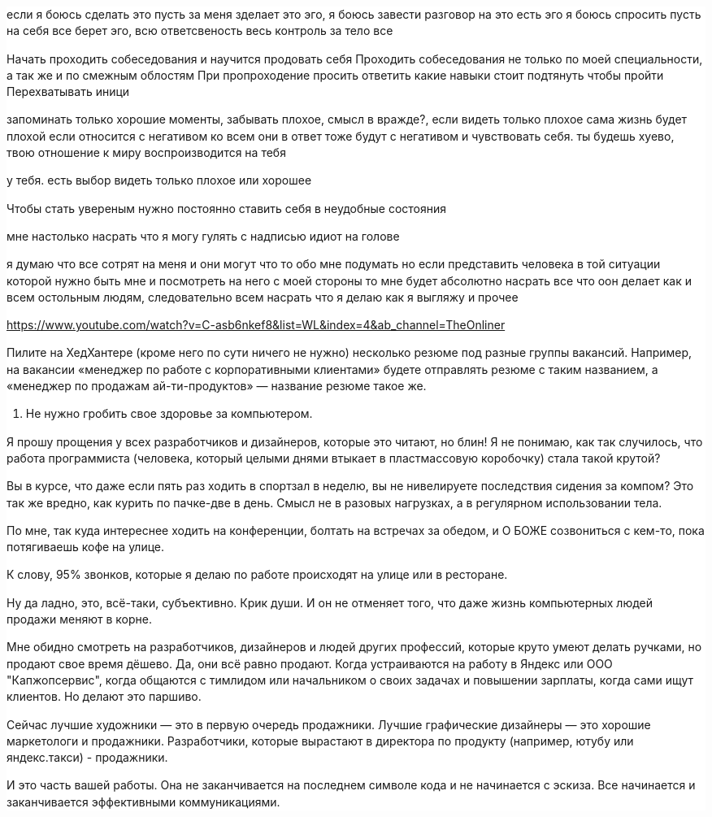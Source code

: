 если я боюсь сделать это пусть за меня зделает это эго, я боюсь завести разговор на это есть эго я боюсь спросить пусть на себя все берет эго, всю ответсвеность весь контроль за тело все

Начать проходить собеседования и научится продовать себя
Проходить собеседования не только по моей специальности, а так же и по смежным облостям 
При пропроходение просить ответить какие навыки стоит подтянуть чтобы пройти
Перехватывать иници

запоминать только хорошие моменты, забывать плохое, смысл в вражде?, если видеть только плохое сама жизнь будет плохой если относится с негативом ко всем они в ответ тоже будут с негативом и чувствовать себя. ты будешь хуево, твою отношение к миру воспроизводится на тебя

у тебя. есть выбор видеть только плохое или хорошее

Чтобы стать увереным нужно постоянно ставить себя в неудобные состояния 

мне настолько насрать что я могу гулять с надписью идиот на голове

я думаю что все сотрят на меня и они могут что то обо мне подумать
но если представить человека в той ситуации которой нужно быть мне и посмотреть на него с моей стороны то мне будет абсолютно насрать все что оон делает как и всем остольным людям, следовательно всем насрать что я делаю как я выгляжу и прочее

https://www.youtube.com/watch?v=C-asb6nkef8&list=WL&index=4&ab_channel=TheOnliner


Пилите на ХедХантере (кроме него по сути ничего не нужно) несколько резюме под разные группы вакансий. Например, на вакансии «менеджер по работе с корпоративными клиентами» будете отправлять резюме с таким названием, а «менеджер по продажам ай-ти-продуктов» — название резюме такое же.
 
1. Не нужно гробить свое здоровье за компьютером.

Я прошу прощения у всех разработчиков и дизайнеров, которые это читают, но блин! Я не понимаю, как так случилось, что работа программиста (человека, который целыми днями втыкает в пластмассовую коробочку) стала такой крутой?

Вы в курсе, что даже если пять раз ходить в спортзал в неделю, вы не нивелируете последствия сидения за компом? Это так же вредно, как курить по пачке-две в день. Смысл не в разовых нагрузках, а в регулярном использовании тела.

По мне, так куда интереснее ходить на конференции, болтать на встречах за обедом, и О БОЖЕ созвониться с кем-то, пока потягиваешь кофе на улице.

К слову, 95% звонков, которые я делаю по работе происходят на улице или в ресторане.

Ну да ладно, это, всё-таки, субъективно. Крик души. И он не отменяет того, что даже жизнь компьютерных людей продажи меняют в корне.

Мне обидно смотреть на разработчиков, дизайнеров и людей других профессий, которые круто умеют делать ручками, но продают свое время дёшево. Да, они всё равно продают. Когда устраиваются на работу в Яндекс или ООО "Капжопсервис", когда общаются с тимлидом или начальником о своих задачах и повышении зарплаты, когда сами ищут клиентов. Но делают это паршиво.

Сейчас лучшие художники — это в первую очередь продажники. Лучшие графические дизайнеры — это хорошие маркетологи и продажники. Разработчики, которые вырастают в директора по продукту (например, ютубу или яндекс.такси) - продажники.

И это часть вашей работы. Она не заканчивается на последнем символе кода и не начинается с эскиза. Все начинается и заканчивается эффективными коммуникациями.
